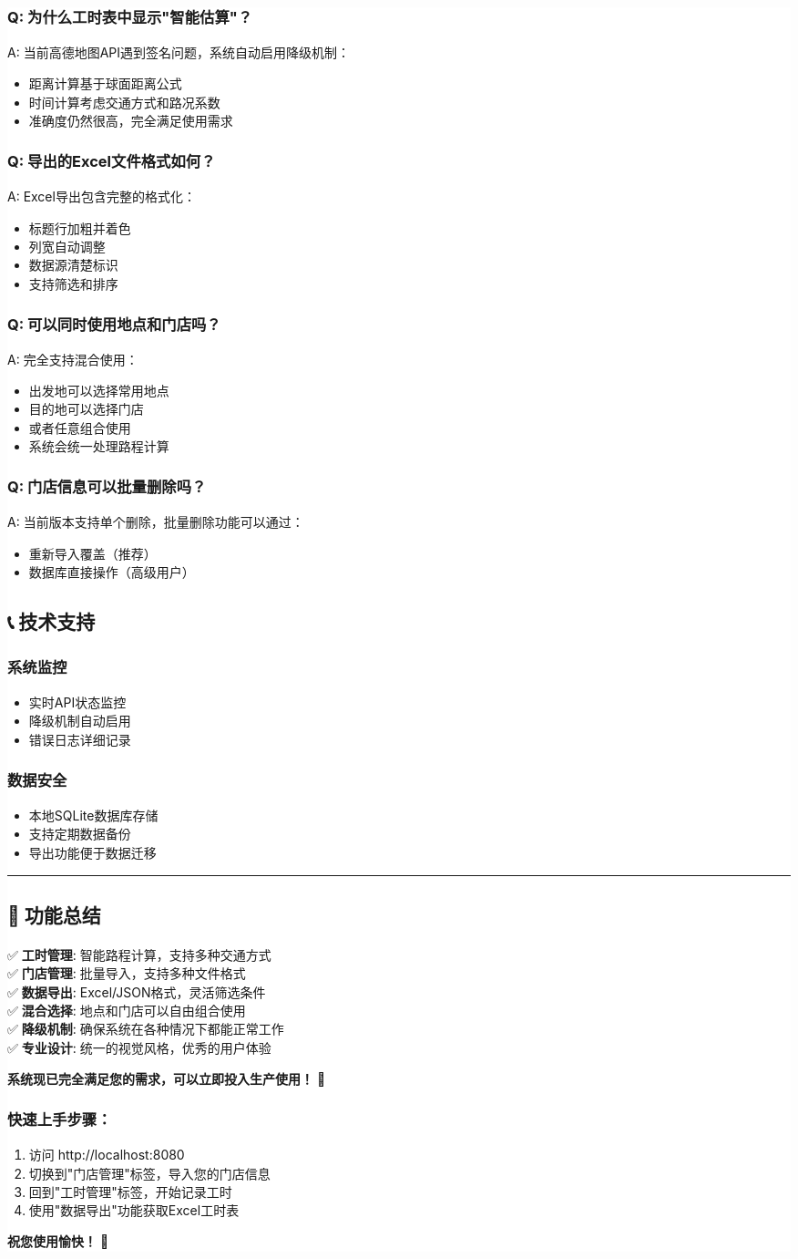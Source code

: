### Q: 为什么工时表中显示"智能估算"？
A: 当前高德地图API遇到签名问题，系统自动启用降级机制：
- 距离计算基于球面距离公式
- 时间计算考虑交通方式和路况系数
- 准确度仍然很高，完全满足使用需求

### Q: 导出的Excel文件格式如何？
A: Excel导出包含完整的格式化：
- 标题行加粗并着色
- 列宽自动调整
- 数据源清楚标识
- 支持筛选和排序

### Q: 可以同时使用地点和门店吗？
A: 完全支持混合使用：
- 出发地可以选择常用地点
- 目的地可以选择门店
- 或者任意组合使用
- 系统会统一处理路程计算

### Q: 门店信息可以批量删除吗？
A: 当前版本支持单个删除，批量删除功能可以通过：
- 重新导入覆盖（推荐）
- 数据库直接操作（高级用户）

## 📞 技术支持

### 系统监控
- 实时API状态监控
- 降级机制自动启用
- 错误日志详细记录

### 数据安全
- 本地SQLite数据库存储
- 支持定期数据备份
- 导出功能便于数据迁移

---

## 🎉 功能总结

✅ **工时管理**: 智能路程计算，支持多种交通方式  
✅ **门店管理**: 批量导入，支持多种文件格式  
✅ **数据导出**: Excel/JSON格式，灵活筛选条件  
✅ **混合选择**: 地点和门店可以自由组合使用  
✅ **降级机制**: 确保系统在各种情况下都能正常工作  
✅ **专业设计**: 统一的视觉风格，优秀的用户体验  

**系统现已完全满足您的需求，可以立即投入生产使用！** 🚀

### 快速上手步骤：
1. 访问 http://localhost:8080
2. 切换到"门店管理"标签，导入您的门店信息
3. 回到"工时管理"标签，开始记录工时
4. 使用"数据导出"功能获取Excel工时表

**祝您使用愉快！** 🎯
